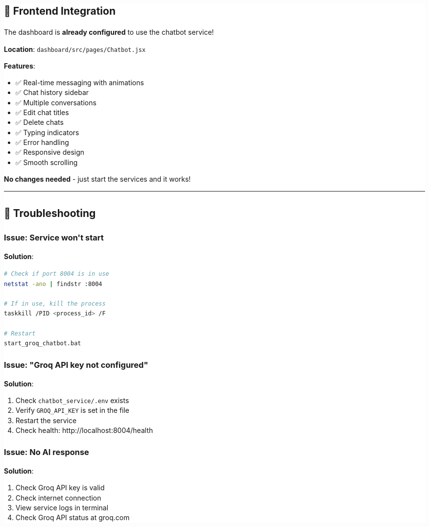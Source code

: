 
## 🎨 Frontend Integration

The dashboard is **already configured** to use the chatbot service!

**Location**: `dashboard/src/pages/Chatbot.jsx`

**Features**:
- ✅ Real-time messaging with animations
- ✅ Chat history sidebar
- ✅ Multiple conversations
- ✅ Edit chat titles
- ✅ Delete chats
- ✅ Typing indicators
- ✅ Error handling
- ✅ Responsive design
- ✅ Smooth scrolling

**No changes needed** - just start the services and it works!

---

## 🐛 Troubleshooting

### Issue: Service won't start

**Solution**:
```bash
# Check if port 8004 is in use
netstat -ano | findstr :8004

# If in use, kill the process
taskkill /PID <process_id> /F

# Restart
start_groq_chatbot.bat
```

### Issue: "Groq API key not configured"

**Solution**:
1. Check `chatbot_service/.env` exists
2. Verify `GROQ_API_KEY` is set in the file
3. Restart the service
4. Check health: http://localhost:8004/health

### Issue: No AI response

**Solution**:
1. Check Groq API key is valid
2. Check internet connection
3. View service logs in terminal
4. Check Groq API status at groq.com
